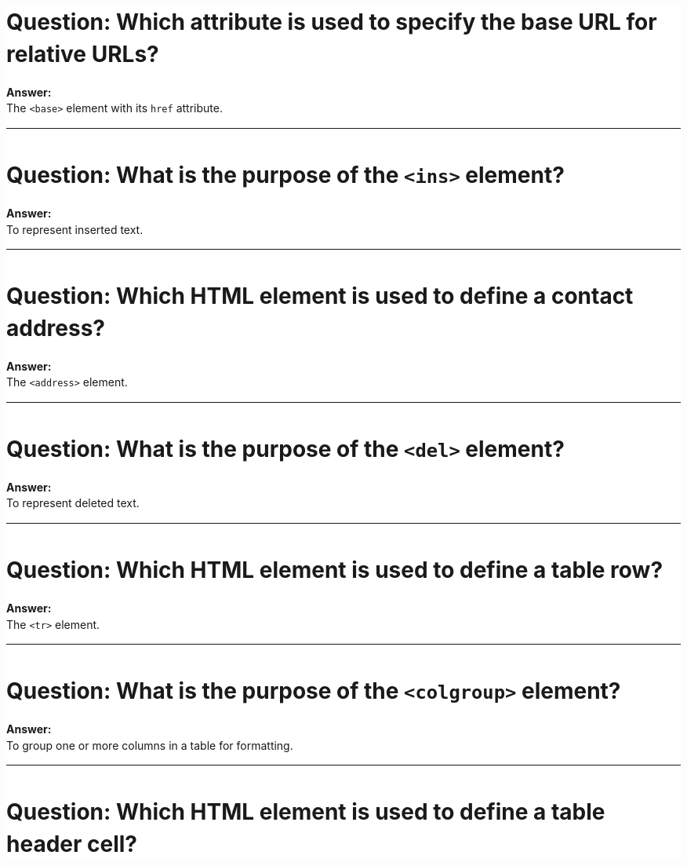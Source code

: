 # Question: Which attribute is used to specify the base URL for relative URLs?

**Answer:**  
The `<base>` element with its `href` attribute.

---

# Question: What is the purpose of the `<ins>` element?

**Answer:**  
To represent inserted text.

---

# Question: Which HTML element is used to define a contact address?

**Answer:**  
The `<address>` element.

---

# Question: What is the purpose of the `<del>` element?

**Answer:**  
To represent deleted text.

---

# Question: Which HTML element is used to define a table row?

**Answer:**  
The `<tr>` element.

---

# Question: What is the purpose of the `<colgroup>` element?

**Answer:**  
To group one or more columns in a table for formatting.

---

# Question: Which HTML element is used to define a table header cell?
